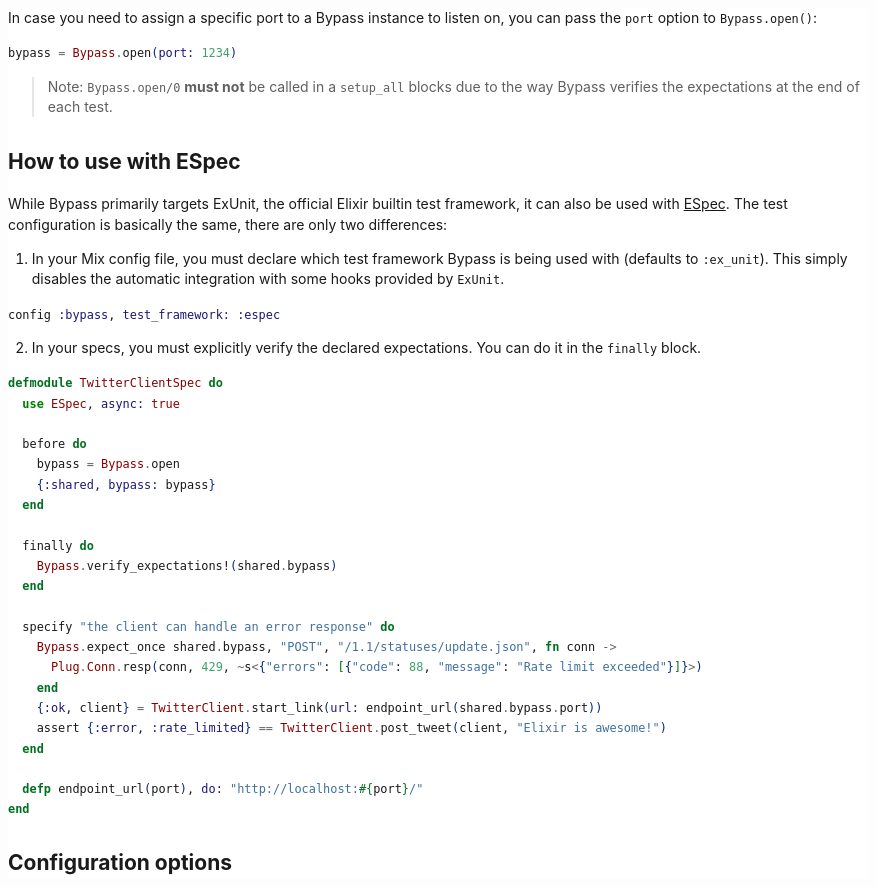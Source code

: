 In case you need to assign a specific port to a Bypass instance to listen on, you can pass the
`port` option to `Bypass.open()`:

```elixir
bypass = Bypass.open(port: 1234)
```

> Note: `Bypass.open/0` **must not** be called in a `setup_all` blocks due to the way Bypass verifies the expectations at the end of each
> test.

## How to use with ESpec

While Bypass primarily targets ExUnit, the official Elixir builtin test framework, it can also be used with [ESpec](https://hex.pm/packages/espec). The test configuration is basically the same, there are only two differences:

1. In your Mix config file, you must declare which test framework Bypass is being used with (defaults to `:ex_unit`). This simply disables the automatic integration with some hooks provided by `ExUnit`.

```elixir
config :bypass, test_framework: :espec
```

2. In your specs, you must explicitly verify the declared expectations. You can do it in the `finally` block.

```elixir
defmodule TwitterClientSpec do
  use ESpec, async: true

  before do
    bypass = Bypass.open
    {:shared, bypass: bypass}
  end

  finally do
    Bypass.verify_expectations!(shared.bypass)
  end

  specify "the client can handle an error response" do
    Bypass.expect_once shared.bypass, "POST", "/1.1/statuses/update.json", fn conn ->
      Plug.Conn.resp(conn, 429, ~s<{"errors": [{"code": 88, "message": "Rate limit exceeded"}]}>)
    end
    {:ok, client} = TwitterClient.start_link(url: endpoint_url(shared.bypass.port))
    assert {:error, :rate_limited} == TwitterClient.post_tweet(client, "Elixir is awesome!")
  end

  defp endpoint_url(port), do: "http://localhost:#{port}/"
end
```

## Configuration options
